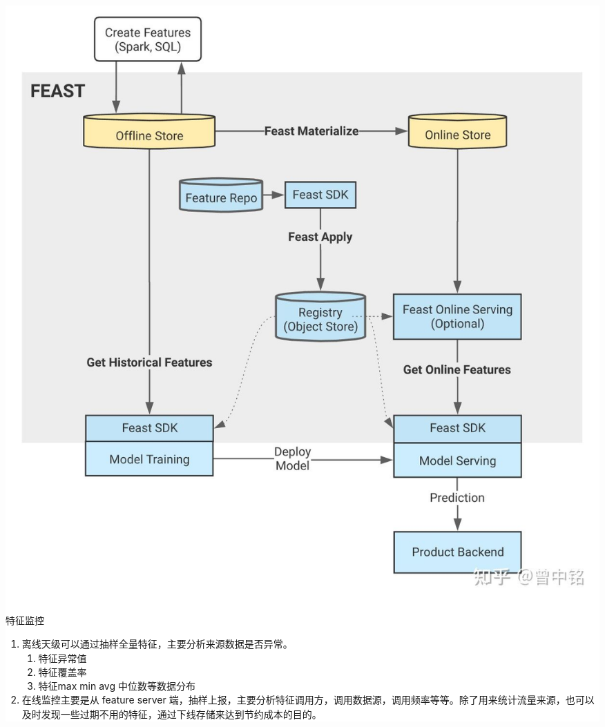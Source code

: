 ![](/public/upload/machine/feast_store.png)

特征监控
1. 离线天级可以通过抽样全量特征，主要分析来源数据是否异常。
    1. 特征异常值
    2. 特征覆盖率
    3. 特征max min avg 中位数等数据分布
3. 在线监控主要是从 feature server 端，抽样上报，主要分析特征调用方，调用数据源，调用频率等等。除了用来统计流量来源，也可以及时发现一些过期不用的特征，通过下线存储来达到节约成本的目的。
